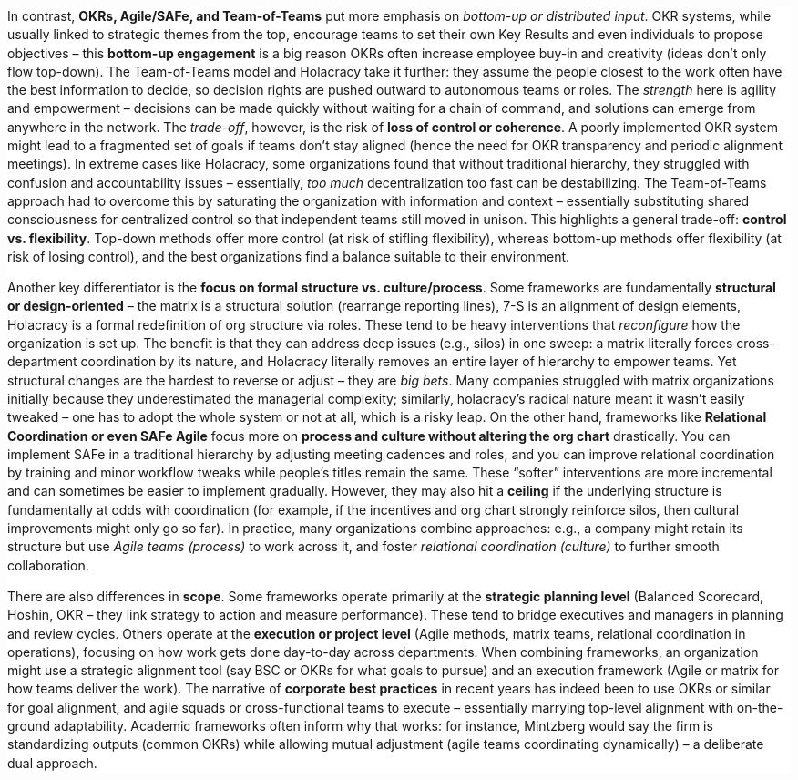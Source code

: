 In contrast, **OKRs, Agile/SAFe, and Team-of-Teams** put more emphasis on *bottom-up or distributed input*. OKR systems, while usually linked to strategic themes from the top, encourage teams to set their own Key Results and even individuals to propose objectives – this **bottom-up engagement** is a big reason OKRs often increase employee buy-in and creativity (ideas don’t only flow top-down). The Team-of-Teams model and Holacracy take it further: they assume the people closest to the work often have the best information to decide, so decision rights are pushed outward to autonomous teams or roles. The *strength* here is agility and empowerment – decisions can be made quickly without waiting for a chain of command, and solutions can emerge from anywhere in the network. The *trade-off*, however, is the risk of **loss of control or coherence**. A poorly implemented OKR system might lead to a fragmented set of goals if teams don’t stay aligned (hence the need for OKR transparency and periodic alignment meetings). In extreme cases like Holacracy, some organizations found that without traditional hierarchy, they struggled with confusion and accountability issues – essentially, *too much* decentralization too fast can be destabilizing. The Team-of-Teams approach had to overcome this by saturating the organization with information and context – essentially substituting shared consciousness for centralized control so that independent teams still moved in unison. This highlights a general trade-off: **control vs. flexibility**. Top-down methods offer more control (at risk of stifling flexibility), whereas bottom-up methods offer flexibility (at risk of losing control), and the best organizations find a balance suitable to their environment.

Another key differentiator is the **focus on formal structure vs. culture/process**. Some frameworks are fundamentally **structural or design-oriented** – the matrix is a structural solution (rearrange reporting lines), 7-S is an alignment of design elements, Holacracy is a formal redefinition of org structure via roles. These tend to be heavy interventions that *reconfigure* how the organization is set up. The benefit is that they can address deep issues (e.g., silos) in one sweep: a matrix literally forces cross-department coordination by its nature, and Holacracy literally removes an entire layer of hierarchy to empower teams. Yet structural changes are the hardest to reverse or adjust – they are *big bets*. Many companies struggled with matrix organizations initially because they underestimated the managerial complexity; similarly, holacracy’s radical nature meant it wasn’t easily tweaked – one has to adopt the whole system or not at all, which is a risky leap. On the other hand, frameworks like **Relational Coordination or even SAFe Agile** focus more on **process and culture without altering the org chart** drastically. You can implement SAFe in a traditional hierarchy by adjusting meeting cadences and roles, and you can improve relational coordination by training and minor workflow tweaks while people’s titles remain the same. These “softer” interventions are more incremental and can sometimes be easier to implement gradually. However, they may also hit a **ceiling** if the underlying structure is fundamentally at odds with coordination (for example, if the incentives and org chart strongly reinforce silos, then cultural improvements might only go so far). In practice, many organizations combine approaches: e.g., a company might retain its structure but use *Agile teams (process)* to work across it, and foster *relational coordination (culture)* to further smooth collaboration.

There are also differences in **scope**. Some frameworks operate primarily at the **strategic planning level** (Balanced Scorecard, Hoshin, OKR – they link strategy to action and measure performance). These tend to bridge executives and managers in planning and review cycles. Others operate at the **execution or project level** (Agile methods, matrix teams, relational coordination in operations), focusing on how work gets done day-to-day across departments. When combining frameworks, an organization might use a strategic alignment tool (say BSC or OKRs for what goals to pursue) and an execution framework (Agile or matrix for how teams deliver the work). The narrative of **corporate best practices** in recent years has indeed been to use OKRs or similar for goal alignment, and agile squads or cross-functional teams to execute – essentially marrying top-level alignment with on-the-ground adaptability. Academic frameworks often inform why that works: for instance, Mintzberg would say the firm is standardizing outputs (common OKRs) while allowing mutual adjustment (agile teams coordinating dynamically) – a deliberate dual approach.
